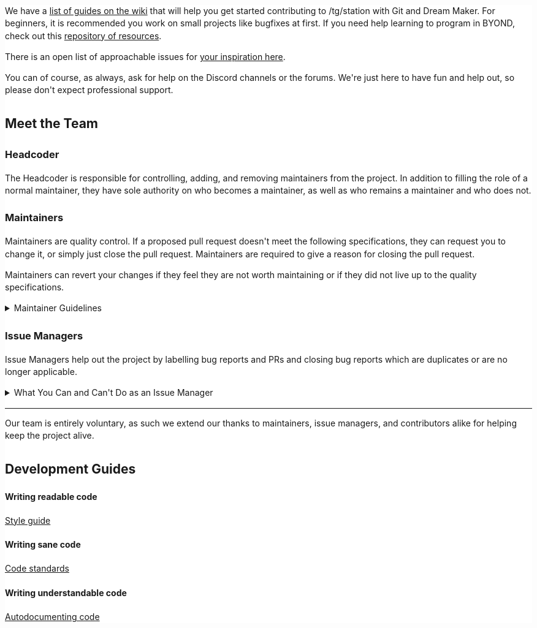 We have a [list of guides on the wiki](http://www.tgstation13.org/wiki/Guides#Development_and_Contribution_Guides) that will help you get started contributing to /tg/station with Git and Dream Maker. For beginners, it is recommended you work on small projects like bugfixes at first. If you need help learning to program in BYOND, check out this [repository of resources](http://www.byond.com/developer/articles/resources).

There is an open list of approachable issues for [your inspiration here](https://github.com/tgstation/tgstation/issues?q=is%3Aopen+is%3Aissue+label%3A%22Good+First+Issue%22).

You can of course, as always, ask for help on the Discord channels or the forums. We're just here to have fun and help out, so please don't expect professional support.

## Meet the Team

### Headcoder

The Headcoder is responsible for controlling, adding, and removing maintainers from the project. In addition to filling the role of a normal maintainer, they have sole authority on who becomes a maintainer, as well as who remains a maintainer and who does not.

### Maintainers

Maintainers are quality control. If a proposed pull request doesn't meet the following specifications, they can request you to change it, or simply just close the pull request. Maintainers are required to give a reason for closing the pull request.

Maintainers can revert your changes if they feel they are not worth maintaining or if they did not live up to the quality specifications.

<details><summary>Maintainer Guidelines</summary></details>

### Issue Managers

Issue Managers help out the project by labelling bug reports and PRs and closing bug reports which are duplicates or are no longer applicable.

<details><summary>What You Can and Can't Do as an Issue Manager</summary></details>

---

Our team is entirely voluntary, as such we extend our thanks to maintainers, issue managers, and contributors alike for helping keep the project alive.

## Development Guides

#### Writing readable code
[Style guide](./guides/STYLE.md)

#### Writing sane code
[Code standards](./guides/STANDARDS.md)

#### Writing understandable code
[Autodocumenting code](./guides/AUTODOC.md)
